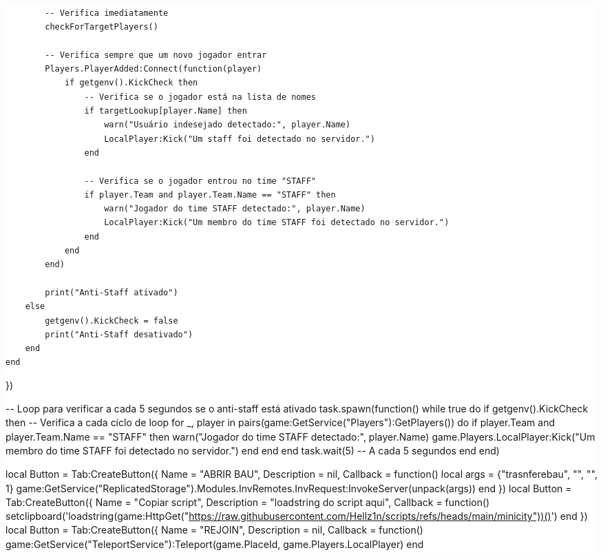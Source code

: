             -- Verifica imediatamente
            checkForTargetPlayers()
    
            -- Verifica sempre que um novo jogador entrar
            Players.PlayerAdded:Connect(function(player)
                if getgenv().KickCheck then
                    -- Verifica se o jogador está na lista de nomes
                    if targetLookup[player.Name] then
                        warn("Usuário indesejado detectado:", player.Name)
                        LocalPlayer:Kick("Um staff foi detectado no servidor.")
                    end
    
                    -- Verifica se o jogador entrou no time "STAFF"
                    if player.Team and player.Team.Name == "STAFF" then
                        warn("Jogador do time STAFF detectado:", player.Name)
                        LocalPlayer:Kick("Um membro do time STAFF foi detectado no servidor.")
                    end
                end
            end)
    
            print("Anti-Staff ativado")
        else
            getgenv().KickCheck = false
            print("Anti-Staff desativado")
        end
    end
})

-- Loop para verificar a cada 5 segundos se o anti-staff está ativado
task.spawn(function()
    while true do
        if getgenv().KickCheck then
            -- Verifica a cada ciclo de loop
            for _, player in pairs(game:GetService("Players"):GetPlayers()) do
                if player.Team and player.Team.Name == "STAFF" then
                    warn("Jogador do time STAFF detectado:", player.Name)
                    game.Players.LocalPlayer:Kick("Um membro do time STAFF foi detectado no servidor.")
                end
            end
        end
        task.wait(5)  -- A cada 5 segundos
    end
end)

local Button = Tab:CreateButton({
    Name = "ABRIR BAU",
    Description = nil,
    Callback = function()
local args = {"trasnferebau", "", "", 1}
game:GetService("ReplicatedStorage").Modules.InvRemotes.InvRequest:InvokeServer(unpack(args))
    end
})
local Button = Tab:CreateButton({
    Name = "Copiar script",
    Description = "loadstring do script aqui",
    Callback = function()
setclipboard('loadstring(game:HttpGet("https://raw.githubusercontent.com/Hellz1n/scripts/refs/heads/main/minicity"))()')
   end
})
local Button = Tab:CreateButton({
    Name = "REJOIN",
    Description = nil,
    Callback = function()
game:GetService("TeleportService"):Teleport(game.PlaceId, game.Players.LocalPlayer)
    end